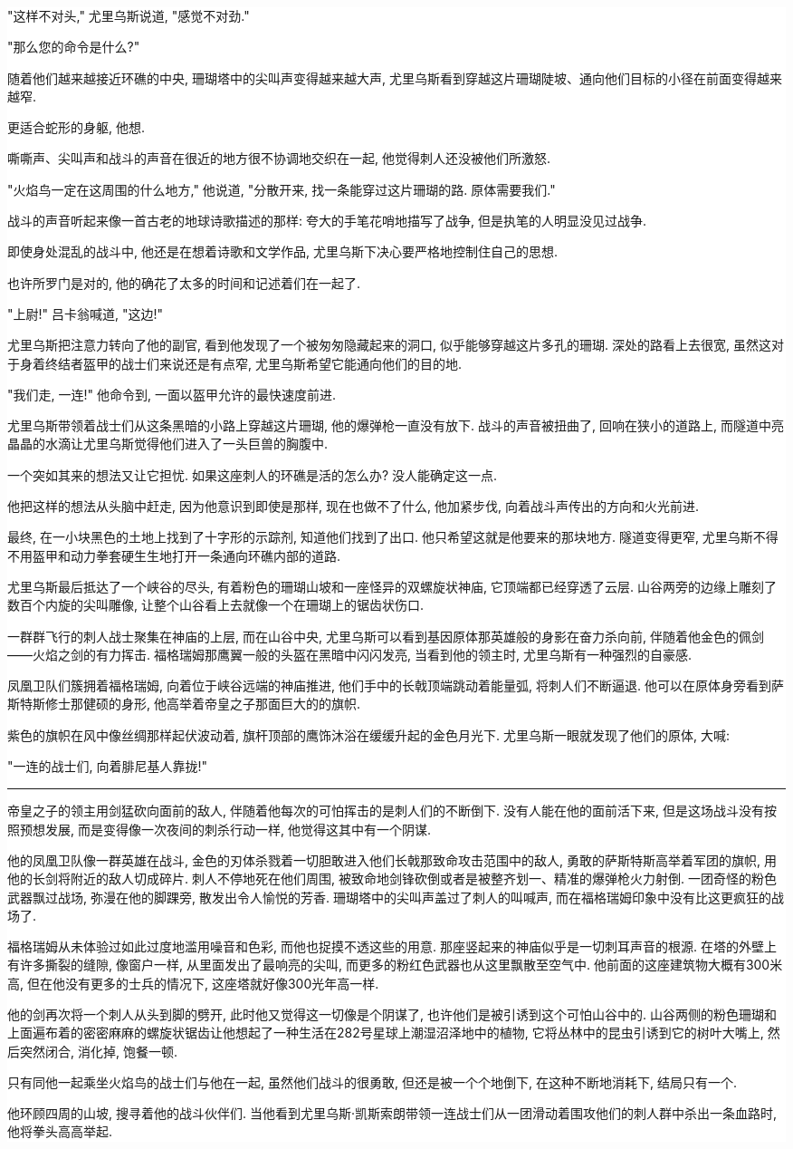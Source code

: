 "这样不对头," 尤里乌斯说道, "感觉不对劲."

"那么您的命令是什么?"

随着他们越来越接近环礁的中央, 珊瑚塔中的尖叫声变得越来越大声, 尤里乌斯看到穿越这片珊瑚陡坡、通向他们目标的小径在前面变得越来越窄.

更适合蛇形的身躯, 他想.

嘶嘶声、尖叫声和战斗的声音在很近的地方很不协调地交织在一起, 他觉得刺人还没被他们所激怒.

"火焰鸟一定在这周围的什么地方," 他说道, "分散开来, 找一条能穿过这片珊瑚的路. 原体需要我们."

战斗的声音听起来像一首古老的地球诗歌描述的那样: 夸大的手笔花哨地描写了战争, 但是执笔的人明显没见过战争.

即使身处混乱的战斗中, 他还是在想着诗歌和文学作品, 尤里乌斯下决心要严格地控制住自己的思想.

也许所罗门是对的, 他的确花了太多的时间和记述着们在一起了.

"上尉!" 吕卡翁喊道, "这边!"

尤里乌斯把注意力转向了他的副官, 看到他发现了一个被匆匆隐藏起来的洞口, 似乎能够穿越这片多孔的珊瑚. 深处的路看上去很宽, 虽然这对于身着终结者盔甲的战士们来说还是有点窄, 尤里乌斯希望它能通向他们的目的地.

"我们走, 一连!" 他命令到, 一面以盔甲允许的最快速度前进.

尤里乌斯带领着战士们从这条黑暗的小路上穿越这片珊瑚, 他的爆弹枪一直没有放下. 战斗的声音被扭曲了, 回响在狭小的道路上, 而隧道中亮晶晶的水滴让尤里乌斯觉得他们进入了一头巨兽的胸腹中.

一个突如其来的想法又让它担忧. 如果这座刺人的环礁是活的怎么办? 没人能确定这一点.

他把这样的想法从头脑中赶走, 因为他意识到即使是那样, 现在也做不了什么, 他加紧步伐, 向着战斗声传出的方向和火光前进.

最终, 在一小块黑色的土地上找到了十字形的示踪剂, 知道他们找到了出口. 他只希望这就是他要来的那块地方. 隧道变得更窄, 尤里乌斯不得不用盔甲和动力拳套硬生生地打开一条通向环礁内部的道路.

尤里乌斯最后抵达了一个峡谷的尽头, 有着粉色的珊瑚山坡和一座怪异的双螺旋状神庙, 它顶端都已经穿透了云层. 山谷两旁的边缘上雕刻了数百个内旋的尖叫雕像, 让整个山谷看上去就像一个在珊瑚上的锯齿状伤口.

一群群飞行的刺人战士聚集在神庙的上层, 而在山谷中央, 尤里乌斯可以看到基因原体那英雄般的身影在奋力杀向前, 伴随着他金色的佩剑——火焰之剑的有力挥击. 福格瑞姆那鹰翼一般的头盔在黑暗中闪闪发亮, 当看到他的领主时, 尤里乌斯有一种强烈的自豪感.

凤凰卫队们簇拥着福格瑞姆, 向着位于峡谷远端的神庙推进, 他们手中的长戟顶端跳动着能量弧, 将刺人们不断逼退. 他可以在原体身旁看到萨斯特斯修士那健硕的身形, 他高举着帝皇之子那面巨大的的旗帜.

紫色的旗帜在风中像丝绸那样起伏波动着, 旗杆顶部的鹰饰沐浴在缓缓升起的金色月光下. 尤里乌斯一眼就发现了他们的原体, 大喊:

"一连的战士们, 向着腓尼基人靠拢!"

--------

帝皇之子的领主用剑猛砍向面前的敌人, 伴随着他每次的可怕挥击的是刺人们的不断倒下. 没有人能在他的面前活下来, 但是这场战斗没有按照预想发展, 而是变得像一次夜间的刺杀行动一样, 他觉得这其中有一个阴谋.

他的凤凰卫队像一群英雄在战斗, 金色的刃体杀戮着一切胆敢进入他们长戟那致命攻击范围中的敌人, 勇敢的萨斯特斯高举着军团的旗帜, 用他的长剑将附近的敌人切成碎片. 刺人不停地死在他们周围, 被致命地剑锋砍倒或者是被整齐划一、精准的爆弹枪火力射倒. 一团奇怪的粉色武器飘过战场, 弥漫在他的脚踝旁, 散发出令人愉悦的芳香. 珊瑚塔中的尖叫声盖过了刺人的叫喊声, 而在福格瑞姆印象中没有比这更疯狂的战场了.

福格瑞姆从未体验过如此过度地滥用噪音和色彩, 而他也捉摸不透这些的用意. 那座竖起来的神庙似乎是一切刺耳声音的根源. 在塔的外壁上有许多撕裂的缝隙, 像窗户一样, 从里面发出了最响亮的尖叫, 而更多的粉红色武器也从这里飘散至空气中. 他前面的这座建筑物大概有300米高, 但在他没有更多的士兵的情况下, 这座塔就好像300光年高一样.

他的剑再次将一个刺人从头到脚的劈开, 此时他又觉得这一切像是个阴谋了, 也许他们是被引诱到这个可怕山谷中的. 山谷两侧的粉色珊瑚和上面遍布着的密密麻麻的螺旋状锯齿让他想起了一种生活在282号星球上潮湿沼泽地中的植物, 它将丛林中的昆虫引诱到它的树叶大嘴上, 然后突然闭合, 消化掉, 饱餐一顿.

只有同他一起乘坐火焰鸟的战士们与他在一起, 虽然他们战斗的很勇敢, 但还是被一个个地倒下, 在这种不断地消耗下, 结局只有一个.

他环顾四周的山坡, 搜寻着他的战斗伙伴们. 当他看到尤里乌斯·凯斯索朗带领一连战士们从一团滑动着围攻他们的刺人群中杀出一条血路时, 他将拳头高高举起.
